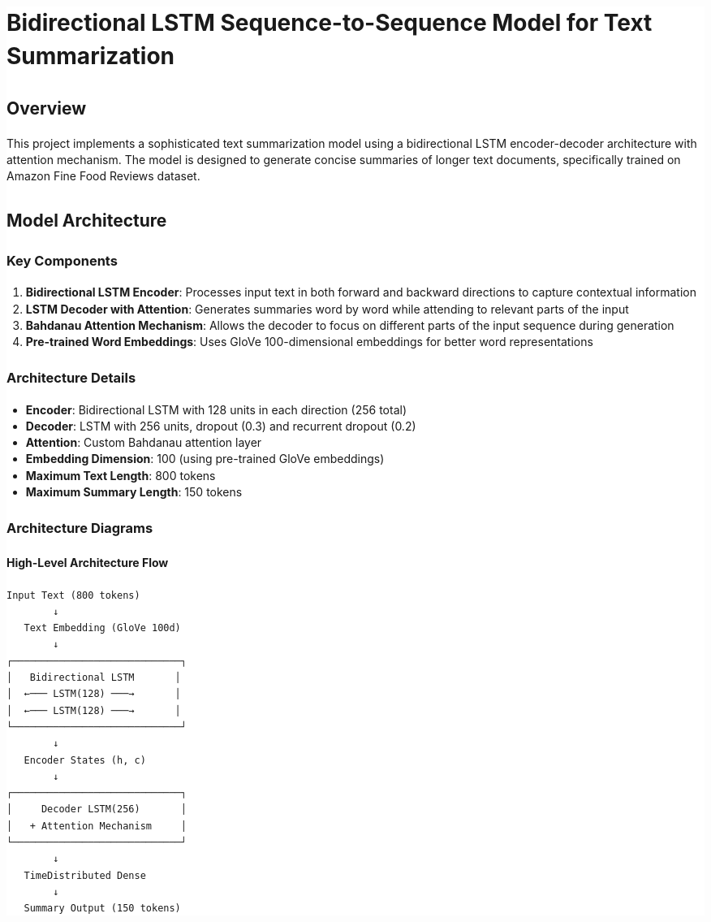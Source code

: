# Bidirectional LSTM Sequence-to-Sequence Model for Text Summarization

## Overview

This project implements a sophisticated text summarization model using a bidirectional LSTM encoder-decoder architecture with attention mechanism. The model is designed to generate concise summaries of longer text documents, specifically trained on Amazon Fine Food Reviews dataset.

## Model Architecture

### Key Components

1. **Bidirectional LSTM Encoder**: Processes input text in both forward and backward directions to capture contextual information
2. **LSTM Decoder with Attention**: Generates summaries word by word while attending to relevant parts of the input
3. **Bahdanau Attention Mechanism**: Allows the decoder to focus on different parts of the input sequence during generation
4. **Pre-trained Word Embeddings**: Uses GloVe 100-dimensional embeddings for better word representations

### Architecture Details

- **Encoder**: Bidirectional LSTM with 128 units in each direction (256 total)
- **Decoder**: LSTM with 256 units, dropout (0.3) and recurrent dropout (0.2)
- **Attention**: Custom Bahdanau attention layer
- **Embedding Dimension**: 100 (using pre-trained GloVe embeddings)
- **Maximum Text Length**: 800 tokens
- **Maximum Summary Length**: 150 tokens

### Architecture Diagrams

#### High-Level Architecture Flow
```
Input Text (800 tokens)
        ↓
   Text Embedding (GloVe 100d)
        ↓
┌─────────────────────────────┐
│   Bidirectional LSTM       │
│  ←─── LSTM(128) ───→       │
│  ←─── LSTM(128) ───→       │
└─────────────────────────────┘
        ↓
   Encoder States (h, c)
        ↓
┌─────────────────────────────┐
│     Decoder LSTM(256)       │
│   + Attention Mechanism     │
└─────────────────────────────┘
        ↓
   TimeDistributed Dense
        ↓
   Summary Output (150 tokens)
```
